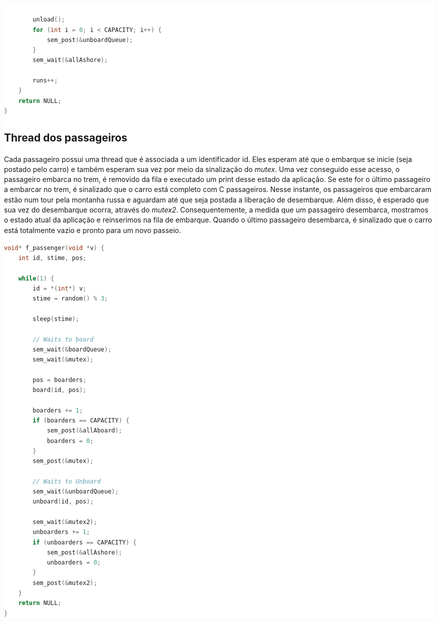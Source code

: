 ~~~c

        unload();
        for (int i = 0; i < CAPACITY; i++) {
            sem_post(&unboardQueue);
        }
        sem_wait(&allAshore);

        runs++;
    }
    return NULL;
}
~~~

## Thread dos passageiros
Cada passageiro possui uma thread que é associada a um identificador id. Eles esperam até que o embarque se inicie (seja postado pelo carro) e também esperam sua vez por meio da sinalização do *mutex*. Uma vez conseguido esse acesso, o passageiro embarca no trem, é removido da fila e executado um print desse estado da aplicação. Se este for o último passageiro a embarcar no trem, é sinalizado que o carro está completo com C passageiros. Nesse instante, os passageiros que embarcaram estão num tour pela montanha russa e aguardam até que seja postada a liberação de desembarque. Além disso, é esperado que sua vez do desembarque ocorra, através do *mutex2*. Consequentemente, a medida que um passageiro desembarca, mostramos o estado atual da aplicação e reinserimos na fila de embarque. Quando o último passageiro desembarca, é sinalizado que o carro está totalmente vazio e pronto para um novo passeio. 

~~~c
void* f_passenger(void *v) {
    int id, stime, pos;

    while(1) {
        id = *(int*) v;
        stime = random() % 3;

        sleep(stime);

        // Waits to board
        sem_wait(&boardQueue);
        sem_wait(&mutex);

        pos = boarders;
        board(id, pos);

        boarders += 1;
        if (boarders == CAPACITY) {
            sem_post(&allAboard);
            boarders = 0;
        }
        sem_post(&mutex);

        // Waits to Unboard
        sem_wait(&unboardQueue);
        unboard(id, pos);

        sem_wait(&mutex2);
        unboarders += 1;
        if (unboarders == CAPACITY) {
            sem_post(&allAshore);
            unboarders = 0;
        }
        sem_post(&mutex2);
    }
    return NULL;
}
~~~